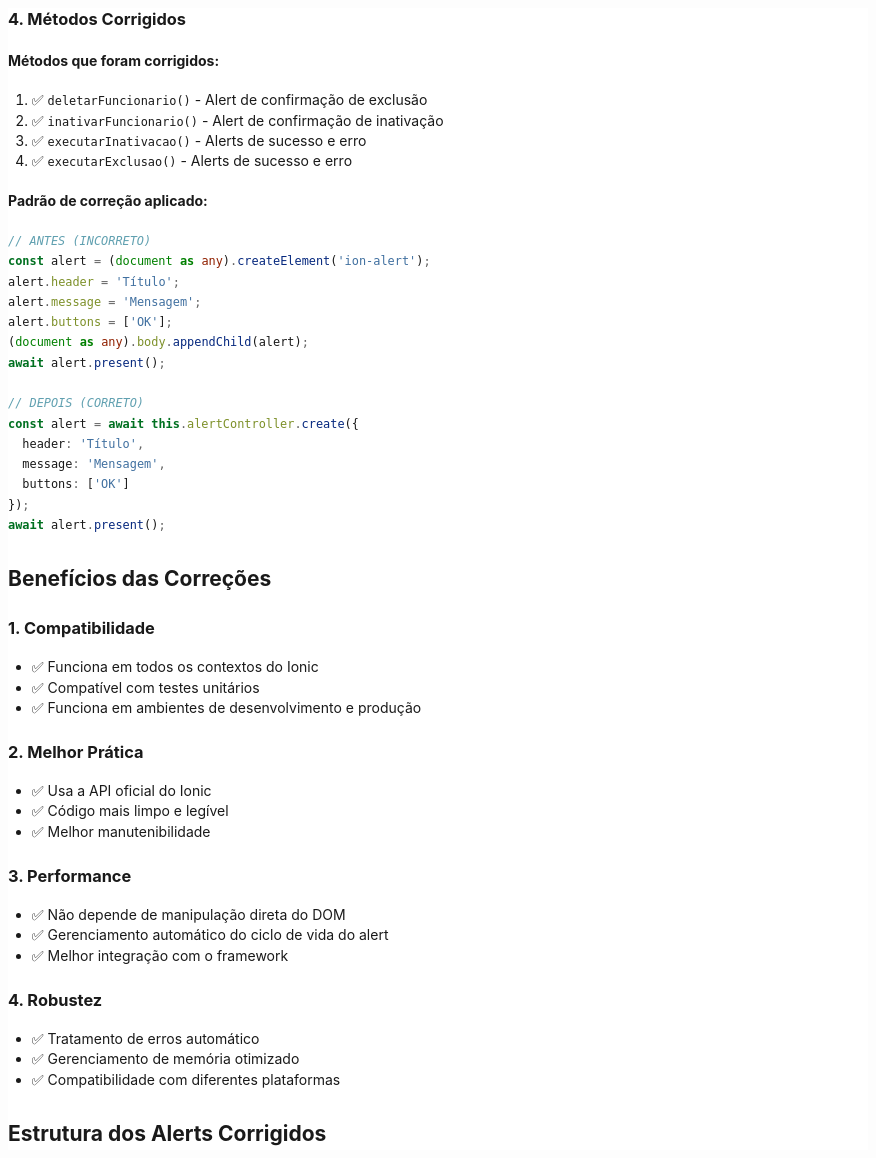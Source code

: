 ### 4. **Métodos Corrigidos**

#### **Métodos que foram corrigidos:**
1. ✅ `deletarFuncionario()` - Alert de confirmação de exclusão
2. ✅ `inativarFuncionario()` - Alert de confirmação de inativação
3. ✅ `executarInativacao()` - Alerts de sucesso e erro
4. ✅ `executarExclusao()` - Alerts de sucesso e erro

#### **Padrão de correção aplicado:**
```typescript
// ANTES (INCORRETO)
const alert = (document as any).createElement('ion-alert');
alert.header = 'Título';
alert.message = 'Mensagem';
alert.buttons = ['OK'];
(document as any).body.appendChild(alert);
await alert.present();

// DEPOIS (CORRETO)
const alert = await this.alertController.create({
  header: 'Título',
  message: 'Mensagem',
  buttons: ['OK']
});
await alert.present();
```

## Benefícios das Correções

### 1. **Compatibilidade**
- ✅ Funciona em todos os contextos do Ionic
- ✅ Compatível com testes unitários
- ✅ Funciona em ambientes de desenvolvimento e produção

### 2. **Melhor Prática**
- ✅ Usa a API oficial do Ionic
- ✅ Código mais limpo e legível
- ✅ Melhor manutenibilidade

### 3. **Performance**
- ✅ Não depende de manipulação direta do DOM
- ✅ Gerenciamento automático do ciclo de vida do alert
- ✅ Melhor integração com o framework

### 4. **Robustez**
- ✅ Tratamento de erros automático
- ✅ Gerenciamento de memória otimizado
- ✅ Compatibilidade com diferentes plataformas

## Estrutura dos Alerts Corrigidos
